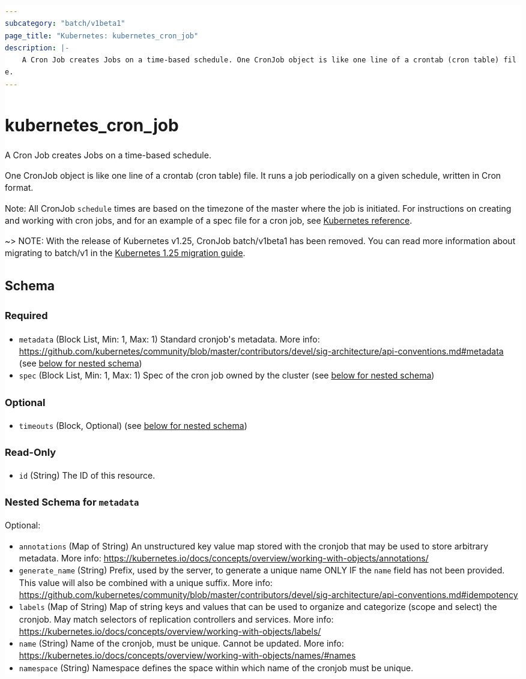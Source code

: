 ```yaml
---
subcategory: "batch/v1beta1"
page_title: "Kubernetes: kubernetes_cron_job"
description: |-
    A Cron Job creates Jobs on a time-based schedule. One CronJob object is like one line of a crontab (cron table) file.
---
```


# kubernetes_cron_job 

A Cron Job creates Jobs on a time-based schedule.

One CronJob object is like one line of a crontab (cron table) file. It runs a job periodically on a given schedule, written in Cron format.

Note: All CronJob `schedule` times are based on the timezone of the master where the job is initiated. For instructions on creating and working with cron jobs, and for an example of a spec file for a cron job, see [Kubernetes reference](https://kubernetes.io/docs/tasks/job/automated-tasks-with-cron-jobs/).

~> NOTE: With the release of Kubernetes v1.25, CronJob batch/v1beta1 has been removed. You can read more information about migrating to batch/v1 in the [Kubernetes 1.25 migration guide](https://kubernetes.io/docs/reference/using-api/deprecation-guide/#cronjob-v125).


## Schema

### Required

- `metadata` (Block List, Min: 1, Max: 1) Standard cronjob's metadata. More info: https://github.com/kubernetes/community/blob/master/contributors/devel/sig-architecture/api-conventions.md#metadata (see [below for nested schema](#nestedblock--metadata))
- `spec` (Block List, Min: 1, Max: 1) Spec of the cron job owned by the cluster (see [below for nested schema](#nestedblock--spec))

### Optional

- `timeouts` (Block, Optional) (see [below for nested schema](#nestedblock--timeouts))

### Read-Only

- `id` (String) The ID of this resource.

<a id="nestedblock--metadata"></a>
### Nested Schema for `metadata`

Optional:

- `annotations` (Map of String) An unstructured key value map stored with the cronjob that may be used to store arbitrary metadata. More info: https://kubernetes.io/docs/concepts/overview/working-with-objects/annotations/
- `generate_name` (String) Prefix, used by the server, to generate a unique name ONLY IF the `name` field has not been provided. This value will also be combined with a unique suffix. More info: https://github.com/kubernetes/community/blob/master/contributors/devel/sig-architecture/api-conventions.md#idempotency
- `labels` (Map of String) Map of string keys and values that can be used to organize and categorize (scope and select) the cronjob. May match selectors of replication controllers and services. More info: https://kubernetes.io/docs/concepts/overview/working-with-objects/labels/
- `name` (String) Name of the cronjob, must be unique. Cannot be updated. More info: https://kubernetes.io/docs/concepts/overview/working-with-objects/names/#names
- `namespace` (String) Namespace defines the space within which name of the cronjob must be unique.
